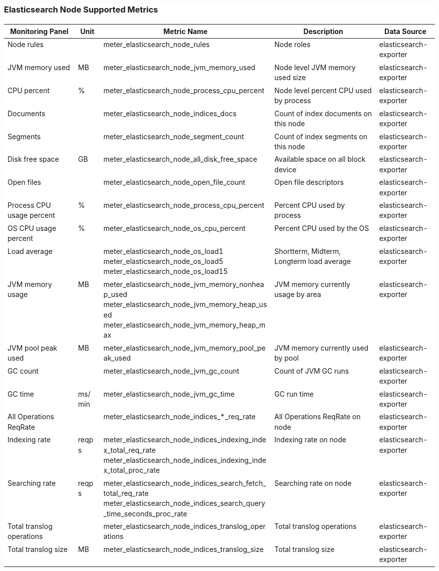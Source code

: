 ### Elasticsearch Node Supported Metrics

| Monitoring Panel                | Unit      | Metric Name                                                                                                                                          | Description                                        | Data Source            |
|---------------------------------|-----------|------------------------------------------------------------------------------------------------------------------------------------------------------|----------------------------------------------------|------------------------|
| Node rules                      |           | meter_elasticsearch_node_rules                                                                                                                       | Node roles                                         | elasticsearch-exporter |
| JVM memory used                 | MB        | meter_elasticsearch_node_jvm_memory_used                                                                                                             | Node level JVM memory used size                    | elasticsearch-exporter |
| CPU percent                     | %         | meter_elasticsearch_node_process_cpu_percent                                                                                                         | Node level percent CPU used by process             | elasticsearch-exporter |
| Documents                       |           | meter_elasticsearch_node_indices_docs                                                                                                                | Count of index documents on this node              | elasticsearch-exporter |
| Segments                        |           | meter_elasticsearch_node_segment_count                                                                                                               | Count of index segments on this node               | elasticsearch-exporter |
| Disk free space                 | GB        | meter_elasticsearch_node_all_disk_free_space                                                                                                         | Available space on all block device                | elasticsearch-exporter |
| Open files                      |           | meter_elasticsearch_node_open_file_count                                                                                                             | Open file descriptors                              | elasticsearch-exporter |
| Process CPU usage percent       | %         | meter_elasticsearch_node_process_cpu_percent                                                                                                         | Percent CPU used by process                        | elasticsearch-exporter |
| OS CPU usage percent            | %         | meter_elasticsearch_node_os_cpu_percent                                                                                                              | Percent CPU used by the OS                         | elasticsearch-exporter |
| Load average                    |           | meter_elasticsearch_node_os_load1 <br/>meter_elasticsearch_node_os_load5<br/>meter_elasticsearch_node_os_load15                                      | Shortterm, Midterm, Longterm load average          | elasticsearch-exporter |
| JVM memory usage                | MB        | meter_elasticsearch_node_jvm_memory_nonheap_used<br />meter_elasticsearch_node_jvm_memory_heap_used<br/>meter_elasticsearch_node_jvm_memory_heap_max | JVM memory currently usage by area                 | elasticsearch-exporter |
| JVM pool peak used              | MB        | meter_elasticsearch_node_jvm_memory_pool_peak_used                                                                                                   | JVM memory currently used by pool                  | elasticsearch-exporter |
| GC count                        |           | meter_elasticsearch_node_jvm_gc_count                                                                                                                | Count of JVM GC runs                               | elasticsearch-exporter |
| GC time                         | ms/min    | meter_elasticsearch_node_jvm_gc_time                                                                                                                 | GC run time                                        | elasticsearch-exporter |
| All Operations ReqRate          |           | meter_elasticsearch_node_indices_*_req_rate                                                                                                          | All Operations ReqRate on node                     | elasticsearch-exporter |
| Indexing rate                   | reqps     | meter_elasticsearch_node_indices_indexing_index_total_req_rate<br />meter_elasticsearch_node_indices_indexing_index_total_proc_rate                  | Indexing rate on node                              | elasticsearch-exporter |
| Searching rate                  | reqps     | meter_elasticsearch_node_indices_search_fetch_total_req_rate<br />meter_elasticsearch_node_indices_search_query_time_seconds_proc_rate               | Searching rate on node                             | elasticsearch-exporter |
| Total translog operations       |           | meter_elasticsearch_node_indices_translog_operations                                                                                                 | Total translog operations                          | elasticsearch-exporter |
| Total translog size             | MB        | meter_elasticsearch_node_indices_translog_size                                                                                                       | Total translog size                                | elasticsearch-exporter |